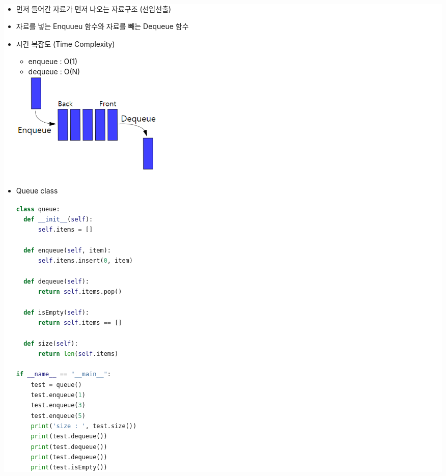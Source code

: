 - 먼저 들어간 자료가 먼저 나오는 자료구조 (선입선출)

- 자료를 넣는 Enquueu 함수와 자료를 빼는 Dequeue 함수

- 시간 복잡도 (Time Complexity)

  - enqueue : O(1)
  - dequeue : O(N)

  <img src="..\post_img\picture253.png" alt="img" style="zoom: 70%;" /> 

- Queue class

  ```python
  class queue:
  	def __init__(self):
  		self.items = []
  
  	def enqueue(self, item):
  		self.items.insert(0, item)
  
  	def dequeue(self):
  		return self.items.pop()
  
  	def isEmpty(self):
  		return self.items == []
  
  	def size(self):
  		return len(self.items)
  
  if __name__ == "__main__":
      test = queue()
      test.enqueue(1)
      test.enqueue(3)
      test.enqueue(5)
      print('size : ', test.size())
      print(test.dequeue())
      print(test.dequeue())
      print(test.dequeue())
      print(test.isEmpty())
  ```
